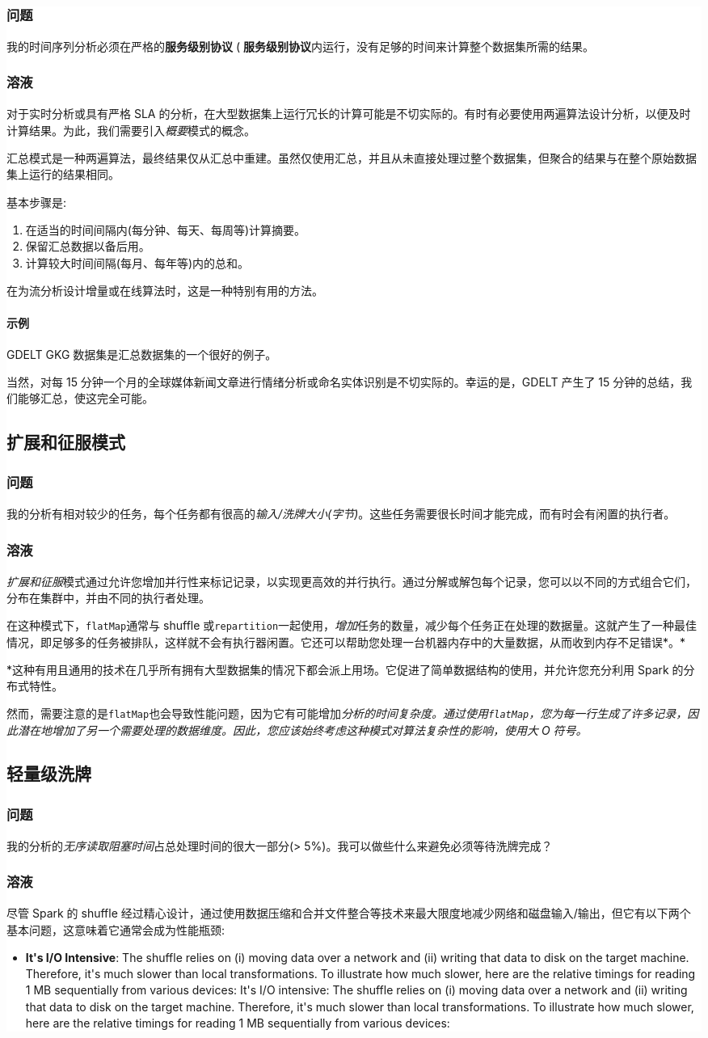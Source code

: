 ### 问题

我的时间序列分析必须在严格的**服务级别协议** ( **服务级别协议**内运行，没有足够的时间来计算整个数据集所需的结果。

### 溶液

对于实时分析或具有严格 SLA 的分析，在大型数据集上运行冗长的计算可能是不切实际的。有时有必要使用两遍算法设计分析，以便及时计算结果。为此，我们需要引入*概要*模式的概念。

汇总模式是一种两遍算法，最终结果仅从汇总中重建。虽然仅使用汇总，并且从未直接处理过整个数据集，但聚合的结果与在整个原始数据集上运行的结果相同。

基本步骤是:

1.  在适当的时间间隔内(每分钟、每天、每周等)计算摘要。
2.  保留汇总数据以备后用。
3.  计算较大时间间隔(每月、每年等)内的总和。

在为流分析设计增量或在线算法时，这是一种特别有用的方法。

#### 示例

GDELT GKG 数据集是汇总数据集的一个很好的例子。

当然，对每 15 分钟一个月的全球媒体新闻文章进行情绪分析或命名实体识别是不切实际的。幸运的是，GDELT 产生了 15 分钟的总结，我们能够汇总，使这完全可能。

## 扩展和征服模式

### 问题

我的分析有相对较少的任务，每个任务都有很高的*输入/洗牌大小(字节)*。这些任务需要很长时间才能完成，而有时会有闲置的执行者。

### 溶液

*扩展和征服*模式通过允许您增加并行性来标记记录，以实现更高效的并行执行。通过分解或解包每个记录，您可以以不同的方式组合它们，分布在集群中，并由不同的执行者处理。

在这种模式下，`flatMap`通常与 shuffle 或`repartition`一起使用，*增加*任务的数量，减少每个任务正在处理的数据量。这就产生了一种最佳情况，即足够多的任务被排队，这样就不会有执行器闲置。它还可以帮助您处理一台机器内存中的大量数据，从而收到内存不足错误*。*

 *这种有用且通用的技术在几乎所有拥有大型数据集的情况下都会派上用场。它促进了简单数据结构的使用，并允许您充分利用 Spark 的分布式特性。

然而，需要注意的是`flatMap`也会导致性能问题，因为它有可能增加*分析的时间复杂度。通过使用`flatMap`，您为每一行生成了许多记录，因此潜在地增加了另一个需要处理的数据维度。因此，您应该始终考虑这种模式对算法复杂性的影响，使用大 O 符号。*

## 轻量级洗牌

### 问题

我的分析的*无序读取阻塞时间*占总处理时间的很大一部分(> 5%)。我可以做些什么来避免必须等待洗牌完成？

### 溶液

尽管 Spark 的 shuffle 经过精心设计，通过使用数据压缩和合并文件整合等技术来最大限度地减少网络和磁盘输入/输出，但它有以下两个基本问题，这意味着它通常会成为性能瓶颈:

*   **It's I/O Intensive**: The shuffle relies on (i) moving data over a network and (ii) writing that data to disk on the target machine. Therefore, it's much slower than local transformations. To illustrate how much slower, here are the relative timings for reading 1 MB sequentially from various devices: It's I/O intensive: The shuffle relies on (i) moving data over a network and (ii) writing that data to disk on the target machine. Therefore, it's much slower than local transformations. To illustrate how much slower, here are the relative timings for reading 1 MB sequentially from various devices:
